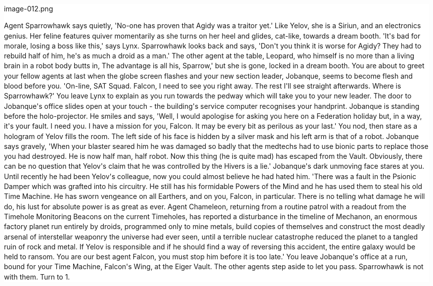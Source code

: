 image-012.png

Agent Sparrowhawk says quietly, 'No-one has proven that Agidy was a traitor yet.' Like Yelov, she is a Siriun, and an electronics genius. Her feline features quiver momentarily as she turns on her heel and glides, cat-like, towards a dream booth.
'It's bad for morale, losing a boss like this,' says Lynx.
Sparrowhawk looks back and says, 'Don't you think it is worse for Agidy? They had to rebuild half of him, he's as much a droid as a man.'
The other agent at the table, Leopard, who himself is no more than a living brain in a robot body butts in, The advantage is all his, Sparrow,' but she is gone, locked in a dream booth.
You are about to greet your fellow agents at last when the globe screen flashes and your new section leader, Jobanque, seems to become flesh and blood before you. 'On-line, SAT Squad. Falcon, I need to see you right away. The rest I'll see straight afterwards. Where is Sparrowhawk?' You leave Lynx to explain as you run towards the pedway which will take you to your new leader.
The door to Jobanque's office slides open at your touch - the building's service computer recognises your handprint. Jobanque is standing before the holo-projector. He smiles and says, 'Well, I would apologise for asking you here on a Federation holiday but, in a way, it's your fault. I need you. I have a mission for you, Falcon. It may be every bit as perilous as your last.' You nod, then stare as a hologram of Yelov fills the room. The left side of his face is hidden by a silver mask and his left arm is that of a robot. Jobanque says gravely, 'When your blaster seared him he was damaged so badly that the medtechs had to use bionic parts to replace those you had destroyed. He is now half man, half robot. Now this thing (he is quite mad) has escaped from the Vault. Obviously, there can be no question that Yelov's claim that he was controlled by the Hivers is a lie.'
Jobanque's dark unmoving face stares at you. Until recently he had been Yelov's colleague, now you could almost believe he had hated him. 'There was a fault in the Psionic Damper which was grafted into his circuitry. He still has his formidable Powers of the Mind and he has used them to steal his old Time Machine. He has sworn vengeance on all Earthers, and on you, Falcon, in particular. There is no telling what damage he will do, his lust for absolute power is as great as ever. Agent Chameleon, returning from a routine patrol with a readout from the Timehole Monitoring Beacons on the current Timeholes, has reported a disturbance in the timeline of Mechanon, an enormous factory planet run entirely by droids, programmed only to mine metals, build copies of themselves and construct the most deadly arsenal of interstellar weaponry the universe had ever seen, until a terrible nuclear catastrophe reduced the planet to a tangled ruin of rock and metal. If Yelov is responsible and if he should find a way of reversing this accident, the entire galaxy would be held to ransom. You are our best agent Falcon, you must stop him before it is too late.'
You leave Jobanque's office at a run, bound for your Time Machine, Falcon's Wing, at the Eiger Vault. The other agents step aside to let you pass. Sparrowhawk is not with them. Turn to 1.
